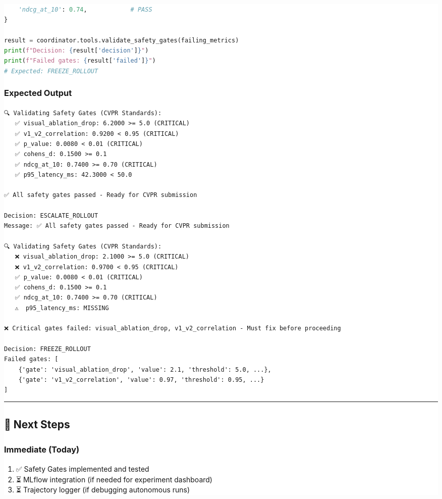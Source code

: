 ```python
    'ndcg_at_10': 0.74,            # PASS
}

result = coordinator.tools.validate_safety_gates(failing_metrics)
print(f"Decision: {result['decision']}")
print(f"Failed gates: {result['failed']}")
# Expected: FREEZE_ROLLOUT
```

### Expected Output

```
🔍 Validating Safety Gates (CVPR Standards):
   ✅ visual_ablation_drop: 6.2000 >= 5.0 (CRITICAL)
   ✅ v1_v2_correlation: 0.9200 < 0.95 (CRITICAL)
   ✅ p_value: 0.0080 < 0.01 (CRITICAL)
   ✅ cohens_d: 0.1500 >= 0.1
   ✅ ndcg_at_10: 0.7400 >= 0.70 (CRITICAL)
   ✅ p95_latency_ms: 42.3000 < 50.0

✅ All safety gates passed - Ready for CVPR submission

Decision: ESCALATE_ROLLOUT
Message: ✅ All safety gates passed - Ready for CVPR submission

🔍 Validating Safety Gates (CVPR Standards):
   ❌ visual_ablation_drop: 2.1000 >= 5.0 (CRITICAL)
   ❌ v1_v2_correlation: 0.9700 < 0.95 (CRITICAL)
   ✅ p_value: 0.0080 < 0.01 (CRITICAL)
   ✅ cohens_d: 0.1500 >= 0.1
   ✅ ndcg_at_10: 0.7400 >= 0.70 (CRITICAL)
   ⚠️  p95_latency_ms: MISSING

❌ Critical gates failed: visual_ablation_drop, v1_v2_correlation - Must fix before proceeding

Decision: FREEZE_ROLLOUT
Failed gates: [
    {'gate': 'visual_ablation_drop', 'value': 2.1, 'threshold': 5.0, ...},
    {'gate': 'v1_v2_correlation', 'value': 0.97, 'threshold': 0.95, ...}
]
```

---

## 📝 Next Steps

### Immediate (Today)
1. ✅ Safety Gates implemented and tested
2. ⏳ MLflow integration (if needed for experiment dashboard)
3. ⏳ Trajectory logger (if debugging autonomous runs)
